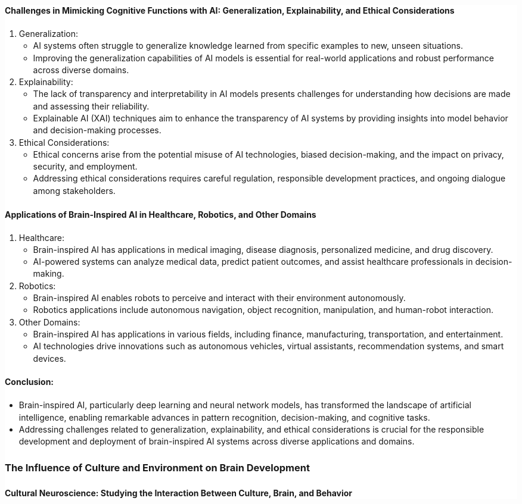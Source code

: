 #### Challenges in Mimicking Cognitive Functions with AI: Generalization, Explainability, and Ethical Considerations

1. Generalization:
    - AI systems often struggle to generalize knowledge learned from specific examples to new, unseen situations.
    - Improving the generalization capabilities of AI models is essential for real-world applications and robust performance across diverse domains.
2. Explainability:
    - The lack of transparency and interpretability in AI models presents challenges for understanding how decisions are made and assessing their reliability.
    - Explainable AI (XAI) techniques aim to enhance the transparency of AI systems by providing insights into model behavior and decision-making processes.
3. Ethical Considerations:
    - Ethical concerns arise from the potential misuse of AI technologies, biased decision-making, and the impact on privacy, security, and employment.
    - Addressing ethical considerations requires careful regulation, responsible development practices, and ongoing dialogue among stakeholders.

#### Applications of Brain-Inspired AI in Healthcare, Robotics, and Other Domains

1. Healthcare:
    - Brain-inspired AI has applications in medical imaging, disease diagnosis, personalized medicine, and drug discovery.
    - AI-powered systems can analyze medical data, predict patient outcomes, and assist healthcare professionals in decision-making.
2. Robotics:
    - Brain-inspired AI enables robots to perceive and interact with their environment autonomously.
    - Robotics applications include autonomous navigation, object recognition, manipulation, and human-robot interaction.
3. Other Domains:
    - Brain-inspired AI has applications in various fields, including finance, manufacturing, transportation, and entertainment.
    - AI technologies drive innovations such as autonomous vehicles, virtual assistants, recommendation systems, and smart devices.

#### Conclusion:

-   Brain-inspired AI, particularly deep learning and neural network models, has transformed the landscape of artificial intelligence, enabling remarkable advances in pattern recognition, decision-making, and cognitive tasks.
-   Addressing challenges related to generalization, explainability, and ethical considerations is crucial for the responsible development and deployment of brain-inspired AI systems across diverse applications and domains.

### The Influence of Culture and Environment on Brain Development

#### Cultural Neuroscience: Studying the Interaction Between Culture, Brain, and Behavior
